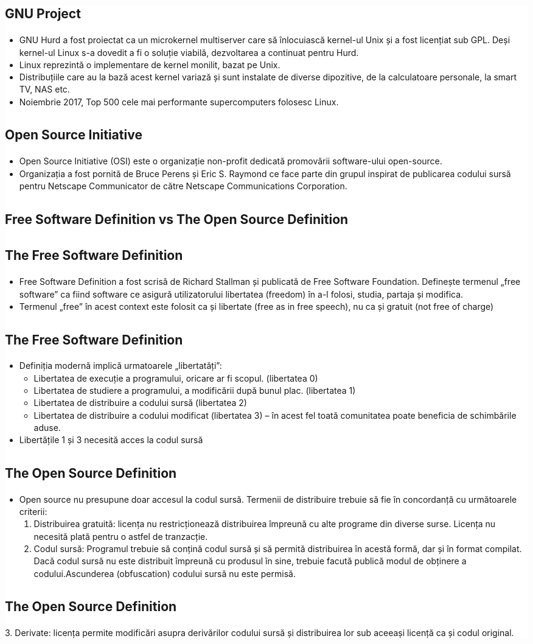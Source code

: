 ## GNU Project

- GNU Hurd a fost proiectat ca un microkernel multiserver care să înlocuiască kernel-ul Unix și a fost licențiat sub GPL. Deși kernel-ul Linux s-a dovedit a fi o soluție viabilă, dezvoltarea a continuat pentru Hurd.
- Linux reprezintă o implementare de kernel monilit, bazat pe Unix.
- Distribuțiile care au la bază acest kernel variază și sunt instalate de diverse dipozitive, de la calculatoare personale, la smart TV, NAS etc.
- Noiembrie 2017, Top 500 cele mai performante supercomputers folosesc Linux.

## Open Source Initiative

- Open Source Initiative (OSI) este o organizație non-profit dedicată promovării software-ului open-source.
- Organizația a fost pornită de Bruce Perens și Eric S. Raymond ce face parte din grupul inspirat de publicarea codului sursă pentru Netscape Communicator de către Netscape Communications Corporation.

## Free Software Definition vs The Open Source Definition

## The Free Software Definition
- Free Software Definition a fost scrisă de  Richard Stallman și publicată de Free Software Foundation. Definește termenul „free software” ca fiind software ce asigură utilizatorului libertatea (freedom) în a-l folosi, studia, partaja și modifica.
- Termenul „free” în acest context este folosit ca și libertate (free as in free speech), nu ca și gratuit (not free of charge)

## The Free Software Definition

- Definiția modernă implică urmatoarele „libertatăți”:
  - Libertatea de execuție a programului, oricare ar fi scopul. (libertatea 0)
  - Libertatea de studiere a programului, a modificării după bunul plac. (libertatea 1)
  - Libertatea de distribuire a codului sursă (libertatea 2)
  - Libertatea de distribuire a codului modificat (libertatea 3) – în acest fel toată comunitatea poate beneficia de schimbările aduse.
- Libertățile 1 și 3 necesită acces la codul sursă

## The Open Source Definition

- Open source nu presupune doar accesul la codul sursă. Termenii de distribuire trebuie să fie în concordanță cu următoarele criterii:
  1. Distribuirea gratuită: licența nu restricționează distribuirea împreună cu alte programe din diverse surse. Licența nu necesită plată pentru o astfel de tranzacție.
  2. Codul sursă: Programul trebuie să conțină codul sursă și să permită distribuirea în acestă formă, dar și în format compilat. Dacă codul sursă nu este distribuit împreună cu produsul în sine, trebuie facută publică modul de obținere a codului.Ascunderea (obfuscation) codului sursă nu este permisă.

## The Open Source Definition
  3\. Derivate: licența permite modificări asupra derivărilor codului sursă și distribuirea lor sub aceeași licență ca și codul original.
